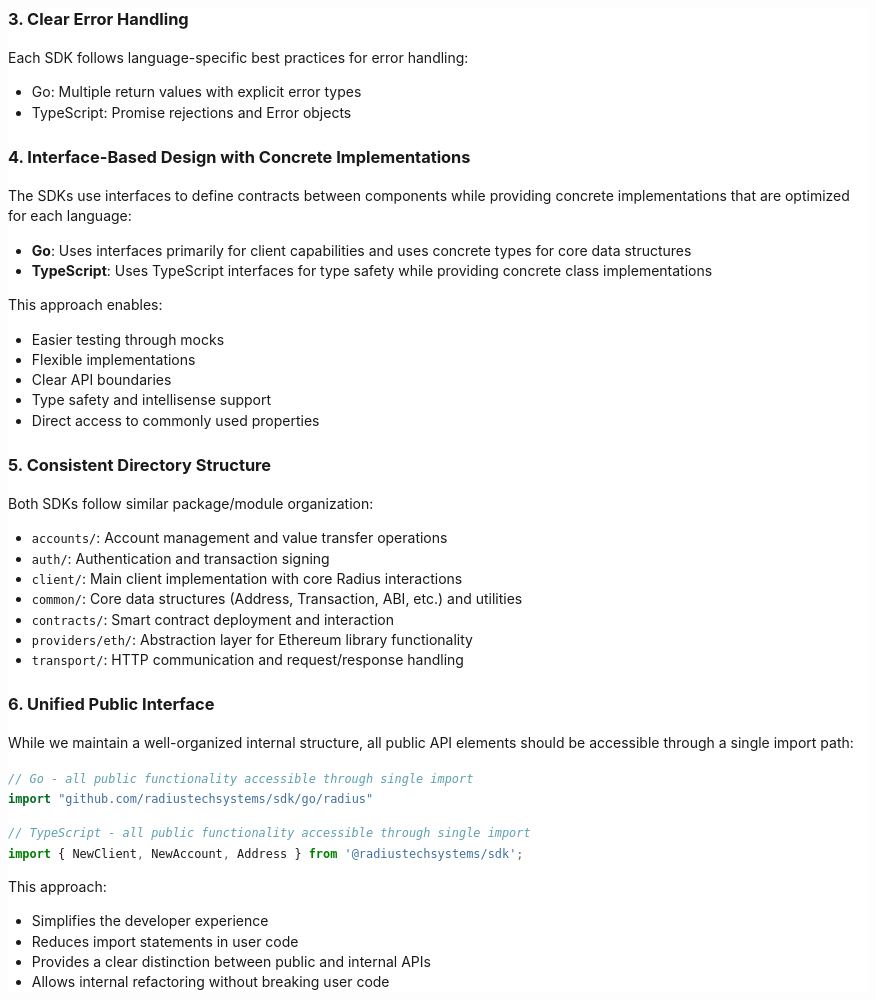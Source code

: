 ### 3. Clear Error Handling

Each SDK follows language-specific best practices for error handling:
- Go: Multiple return values with explicit error types
- TypeScript: Promise rejections and Error objects

### 4. Interface-Based Design with Concrete Implementations

The SDKs use interfaces to define contracts between components while providing concrete implementations that are
optimized for each language:

- **Go**: Uses interfaces primarily for client capabilities and uses concrete types for core data structures
- **TypeScript**: Uses TypeScript interfaces for type safety while providing concrete class implementations

This approach enables:
- Easier testing through mocks
- Flexible implementations
- Clear API boundaries
- Type safety and intellisense support
- Direct access to commonly used properties

### 5. Consistent Directory Structure

Both SDKs follow similar package/module organization:
- `accounts/`: Account management and value transfer operations
- `auth/`: Authentication and transaction signing
- `client/`: Main client implementation with core Radius interactions
- `common/`: Core data structures (Address, Transaction, ABI, etc.) and utilities
- `contracts/`: Smart contract deployment and interaction
- `providers/eth/`: Abstraction layer for Ethereum library functionality
- `transport/`: HTTP communication and request/response handling

### 6. Unified Public Interface

While we maintain a well-organized internal structure, all public API elements should be accessible through a single
import path:

```go
// Go - all public functionality accessible through single import
import "github.com/radiustechsystems/sdk/go/radius"
```

```typescript
// TypeScript - all public functionality accessible through single import
import { NewClient, NewAccount, Address } from '@radiustechsystems/sdk';
```

This approach:
- Simplifies the developer experience
- Reduces import statements in user code
- Provides a clear distinction between public and internal APIs 
- Allows internal refactoring without breaking user code
